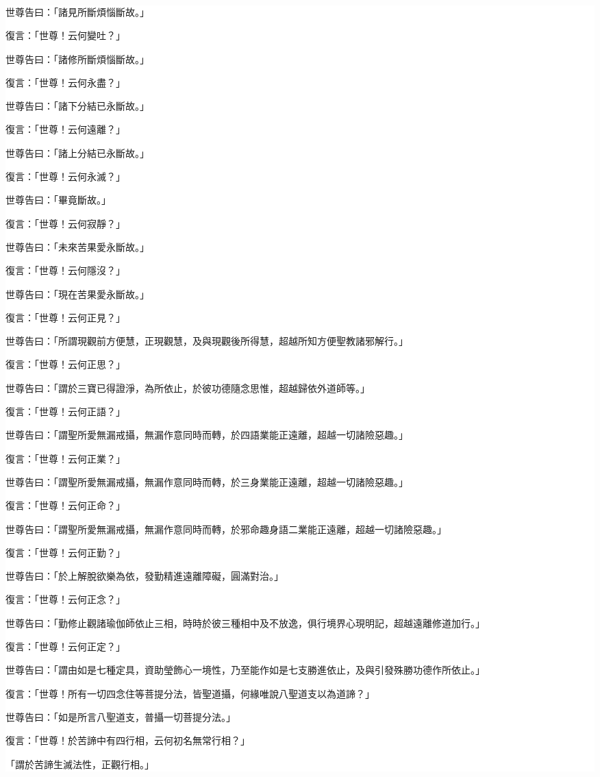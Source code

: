 世尊告曰：「諸見所斷煩惱斷故。」

復言：「世尊！云何變吐？」

世尊告曰：「諸修所斷煩惱斷故。」

復言：「世尊！云何永盡？」

世尊告曰：「諸下分結已永斷故。」

復言：「世尊！云何遠離？」

世尊告曰：「諸上分結已永斷故。」

復言：「世尊！云何永滅？」

世尊告曰：「畢竟斷故。」

復言：「世尊！云何寂靜？」

世尊告曰：「未來苦果愛永斷故。」

復言：「世尊！云何隱沒？」

世尊告曰：「現在苦果愛永斷故。」

復言：「世尊！云何正見？」

世尊告曰：「所謂現觀前方便慧，正現觀慧，及與現觀後所得慧，超越所知方便聖教諸邪解行。」

復言：「世尊！云何正思？」

世尊告曰：「謂於三寶已得證淨，為所依止，於彼功德隨念思惟，超越歸依外道師等。」

復言：「世尊！云何正語？」

世尊告曰：「謂聖所愛無漏戒攝，無漏作意同時而轉，於四語業能正遠離，超越一切諸險惡趣。」

復言：「世尊！云何正業？」

世尊告曰：「謂聖所愛無漏戒攝，無漏作意同時而轉，於三身業能正遠離，超越一切諸險惡趣。」

復言：「世尊！云何正命？」

世尊告曰：「謂聖所愛無漏戒攝，無漏作意同時而轉，於邪命趣身語二業能正遠離，超越一切諸險惡趣。」

復言：「世尊！云何正勤？」

世尊告曰：「於上解脫欲樂為依，發勤精進遠離障礙，圓滿對治。」

復言：「世尊！云何正念？」

世尊告曰：「勤修止觀諸瑜伽師依止三相，時時於彼三種相中及不放逸，俱行境界心現明記，超越遠離修道加行。」

復言：「世尊！云何正定？」

世尊告曰：「謂由如是七種定具，資助瑩飾心一境性，乃至能作如是七支勝進依止，及與引發殊勝功德作所依止。」

復言：「世尊！所有一切四念住等菩提分法，皆聖道攝，何緣唯說八聖道支以為道諦？」

世尊告曰：「如是所言八聖道支，普攝一切菩提分法。」

復言：「世尊！於苦諦中有四行相，云何初名無常行相？」

「謂於苦諦生滅法性，正觀行相。」
